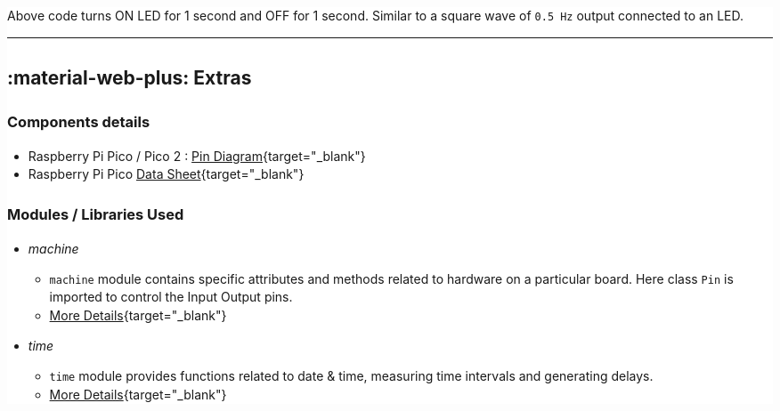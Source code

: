 Above code turns ON LED for 1 second and OFF for 1 second. Similar to a square wave of `0.5 Hz` output connected to an LED.

---

## :material-web-plus: Extras

### Components details

- Raspberry Pi Pico / Pico 2 : [Pin Diagram](../pico2-pico2-w-key-features-pin-config/index.md){target="_blank"}
- Raspberry Pi Pico [Data Sheet](./files/pico-datasheet.pdf){target="_blank"}


### Modules / Libraries Used

- *machine*
    - `machine` module contains specific attributes and methods related to hardware on a particular board. Here class `Pin` is imported to control the Input Output pins. 
    - [More Details](https://docs.micropython.org/en/latest/library/machine.html){target="_blank"} 

- *time*
    - `time` module provides functions related to date & time, measuring time intervals and generating delays.
    - [More Details](https://docs.micropython.org/en/latest/library/time.html){target="_blank"} 